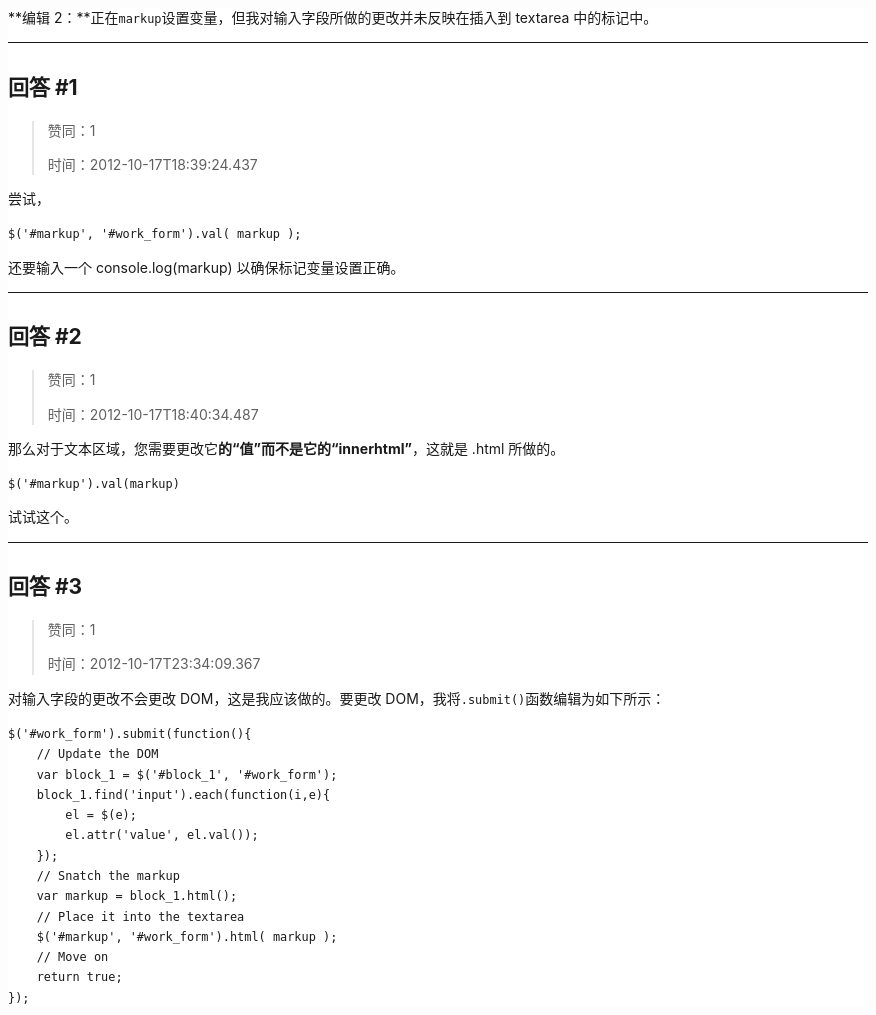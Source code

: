 **编辑 2：**正在`markup`设置变量，但我对输入字段所做的更改并未反映在插入到 textarea 中的标记中。

* * *

## 回答 #1

> 赞同：1
> 
> 时间：2012-10-17T18:39:24.437

尝试，

```
$('#markup', '#work_form').val( markup ); 
```

还要输入一个 console.log(markup) 以确保标记变量设置正确。

* * *

## 回答 #2

> 赞同：1
> 
> 时间：2012-10-17T18:40:34.487

那么对于文本区域，您需要更改它**的“值”**而不是它**的“innerhtml”**，这就是 .html 所做的。

```
$('#markup').val(markup) 
```

试试这个。

* * *

## 回答 #3

> 赞同：1
> 
> 时间：2012-10-17T23:34:09.367

对输入字段的更改不会更改 DOM，这是我应该做的。要更改 DOM，我将`.submit()`函数编辑为如下所示：

```
$('#work_form').submit(function(){
    // Update the DOM
    var block_1 = $('#block_1', '#work_form');
    block_1.find('input').each(function(i,e){
        el = $(e);
        el.attr('value', el.val());
    });
    // Snatch the markup
    var markup = block_1.html(); 
    // Place it into the textarea
    $('#markup', '#work_form').html( markup );
    // Move on
    return true;
}); 
```
